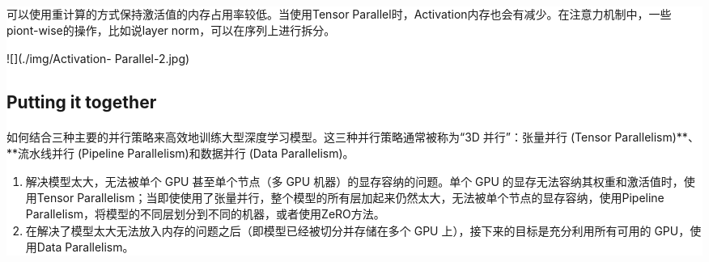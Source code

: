 可以使用重计算的方式保持激活值的内存占用率较低。当使用Tensor Parallel时，Activation内存也会有减少。在注意力机制中，一些piont-wise的操作，比如说layer norm，可以在序列上进行拆分。

![](./img/Activation- Parallel-2.jpg)



## Putting it together

如何结合三种主要的并行策略来高效地训练大型深度学习模型。这三种并行策略通常被称为“3D 并行”：张量并行 (Tensor Parallelism)**、**流水线并行 (Pipeline Parallelism)和数据并行 (Data Parallelism)。

1. 解决模型太大，无法被单个 GPU 甚至单个节点（多 GPU 机器）的显存容纳的问题。单个 GPU 的显存无法容纳其权重和激活值时，使用Tensor Parallelism；当即使使用了张量并行，整个模型的所有层加起来仍然太大，无法被单个节点的显存容纳，使用Pipeline Parallelism，将模型的不同层划分到不同的机器，或者使用ZeRO方法。
2. 在解决了模型太大无法放入内存的问题之后（即模型已经被切分并存储在多个 GPU 上），接下来的目标是充分利用所有可用的 GPU，使用Data Parallelism。

